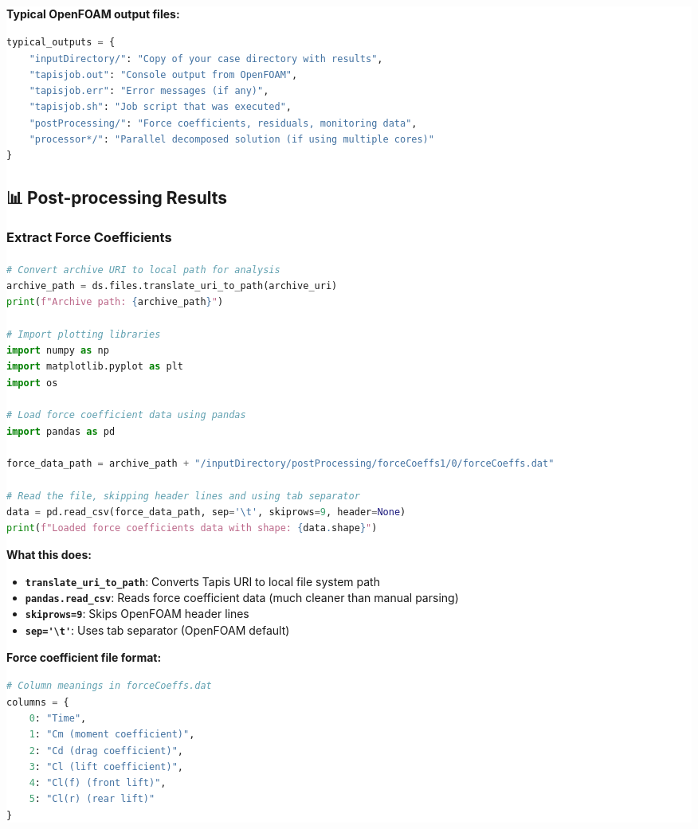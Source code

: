 **Typical OpenFOAM output files:**
```python
typical_outputs = {
    "inputDirectory/": "Copy of your case directory with results",
    "tapisjob.out": "Console output from OpenFOAM",
    "tapisjob.err": "Error messages (if any)",
    "tapisjob.sh": "Job script that was executed",
    "postProcessing/": "Force coefficients, residuals, monitoring data",
    "processor*/": "Parallel decomposed solution (if using multiple cores)"
}
```

## 📊 Post-processing Results

### Extract Force Coefficients

```python
# Convert archive URI to local path for analysis
archive_path = ds.files.translate_uri_to_path(archive_uri)
print(f"Archive path: {archive_path}")

# Import plotting libraries
import numpy as np
import matplotlib.pyplot as plt
import os

# Load force coefficient data using pandas
import pandas as pd

force_data_path = archive_path + "/inputDirectory/postProcessing/forceCoeffs1/0/forceCoeffs.dat"

# Read the file, skipping header lines and using tab separator
data = pd.read_csv(force_data_path, sep='\t', skiprows=9, header=None)
print(f"Loaded force coefficients data with shape: {data.shape}")
```

**What this does:**

- **`translate_uri_to_path`**: Converts Tapis URI to local file system path
- **`pandas.read_csv`**: Reads force coefficient data (much cleaner than manual parsing)
- **`skiprows=9`**: Skips OpenFOAM header lines
- **`sep='\t'`**: Uses tab separator (OpenFOAM default)

**Force coefficient file format:**
```python
# Column meanings in forceCoeffs.dat
columns = {
    0: "Time",
    1: "Cm (moment coefficient)",
    2: "Cd (drag coefficient)",
    3: "Cl (lift coefficient)", 
    4: "Cl(f) (front lift)",
    5: "Cl(r) (rear lift)"
}
```
